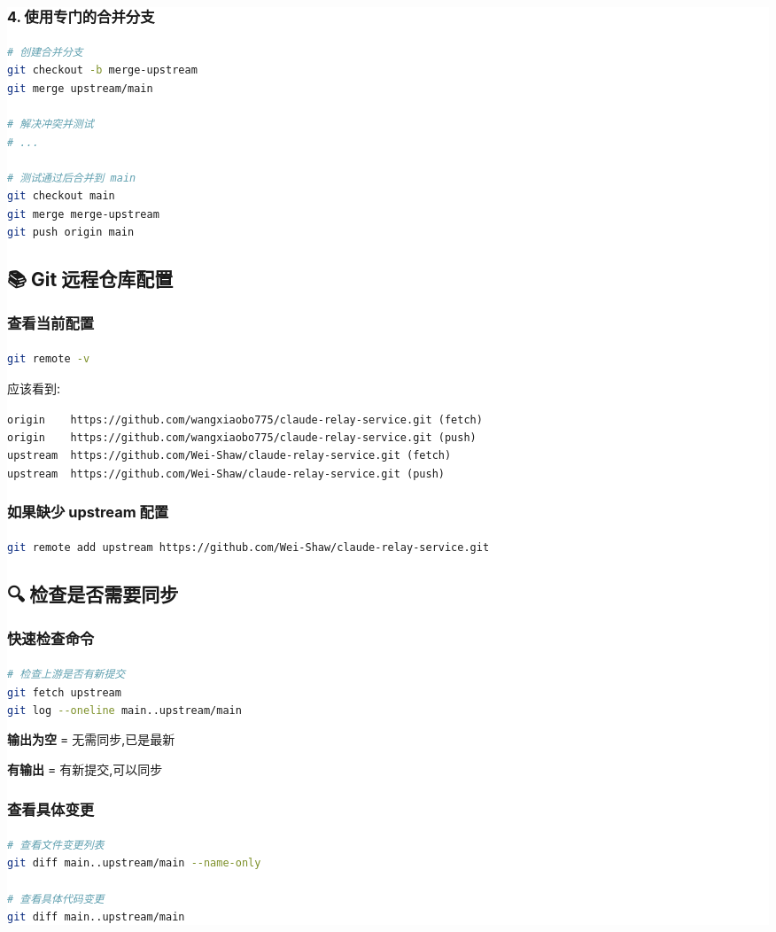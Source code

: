 ### 4. 使用专门的合并分支

```bash
# 创建合并分支
git checkout -b merge-upstream
git merge upstream/main

# 解决冲突并测试
# ...

# 测试通过后合并到 main
git checkout main
git merge merge-upstream
git push origin main
```

## 📚 Git 远程仓库配置

### 查看当前配置
```bash
git remote -v
```

应该看到:
```
origin    https://github.com/wangxiaobo775/claude-relay-service.git (fetch)
origin    https://github.com/wangxiaobo775/claude-relay-service.git (push)
upstream  https://github.com/Wei-Shaw/claude-relay-service.git (fetch)
upstream  https://github.com/Wei-Shaw/claude-relay-service.git (push)
```

### 如果缺少 upstream 配置

```bash
git remote add upstream https://github.com/Wei-Shaw/claude-relay-service.git
```

## 🔍 检查是否需要同步

### 快速检查命令
```bash
# 检查上游是否有新提交
git fetch upstream
git log --oneline main..upstream/main
```

**输出为空** = 无需同步,已是最新

**有输出** = 有新提交,可以同步

### 查看具体变更
```bash
# 查看文件变更列表
git diff main..upstream/main --name-only

# 查看具体代码变更
git diff main..upstream/main
```
